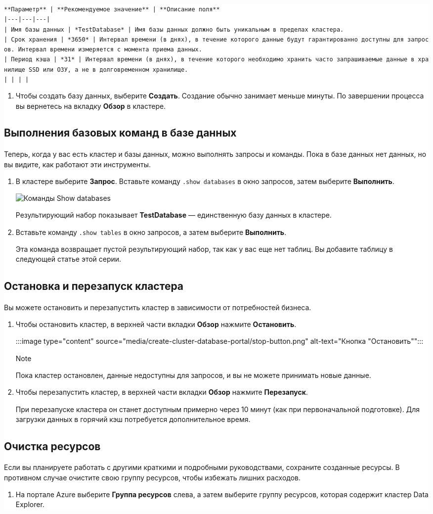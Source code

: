     **Параметр** | **Рекомендуемое значение** | **Описание поля**
    |---|---|---|
    | Имя базы данных | *TestDatabase* | Имя базы данных должно быть уникальным в пределах кластера.
    | Срок хранения | *3650* | Интервал времени (в днях), в течение которого данные будут гарантированно доступны для запросов. Интервал времени измеряется с момента приема данных.
    | Период кэша | *31* | Интервал времени (в днях), в течение которого необходимо хранить часто запрашиваемые данные в хранилище SSD или ОЗУ, а не в долговременном хранилище.
    | | | |

1. Чтобы создать базу данных, выберите **Создать**. Создание обычно занимает меньше минуты. По завершении процесса вы вернетесь на вкладку **Обзор** в кластере.

## <a name="run-basic-commands-in-the-database"></a>Выполнения базовых команд в базе данных

Теперь, когда у вас есть кластер и базы данных, можно выполнять запросы и команды. Пока в базе данных нет данных, но вы видите, как работают эти инструменты.

1. В кластере выберите **Запрос**. Вставьте команду `.show databases` в окно запросов, затем выберите **Выполнить**.

    ![Команды Show databases](media/create-cluster-database-portal/show-databases.png)

    Результирующий набор показывает **TestDatabase** — единственную базу данных в кластере.

1. Вставьте команду `.show tables` в окно запросов, а затем выберите **Выполнить**.

    Эта команда возвращает пустой результирующий набор, так как у вас еще нет таблиц. Вы добавите таблицу в следующей статье этой серии.

## <a name="stop-and-restart-the-cluster"></a>Остановка и перезапуск кластера

Вы можете остановить и перезапустить кластер в зависимости от потребностей бизнеса.

1. Чтобы остановить кластер, в верхней части вкладки **Обзор** нажмите **Остановить**.

    :::image type="content" source="media/create-cluster-database-portal/stop-button.png" alt-text="Кнопка &quot;Остановить&quot;":::

    > [!NOTE]
    > Пока кластер остановлен, данные недоступны для запросов, и вы не можете принимать новые данные.

1. Чтобы перезапустить кластер, в верхней части вкладки **Обзор** нажмите **Перезапуск**.

    При перезапуске кластера он станет доступным примерно через 10 минут (как при первоначальной подготовке). Для загрузки данных в горячий кэш потребуется дополнительное время.  

## <a name="clean-up-resources"></a>Очистка ресурсов

Если вы планируете работать с другими краткими и подробными руководствами, сохраните созданные ресурсы. В противном случае очистите свою группу ресурсов, чтобы избежать лишних расходов.

1. На портале Azure выберите **Группа ресурсов** слева, а затем выберите группу ресурсов, которая содержит кластер Data Explorer.  
